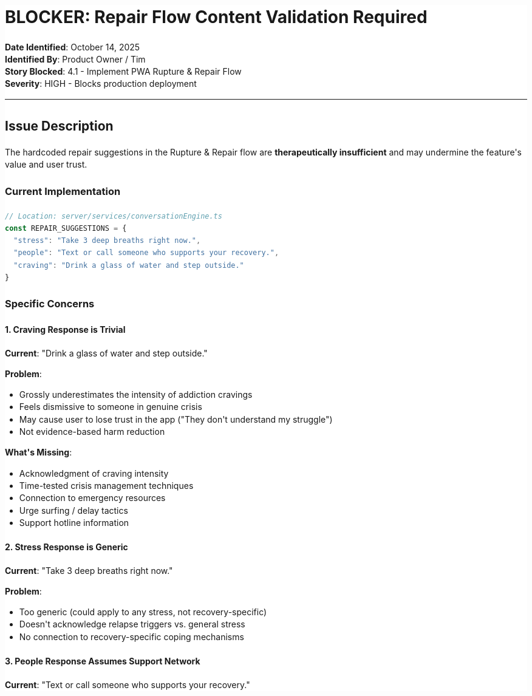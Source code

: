 # BLOCKER: Repair Flow Content Validation Required

**Date Identified**: October 14, 2025  
**Identified By**: Product Owner / Tim  
**Story Blocked**: 4.1 - Implement PWA Rupture & Repair Flow  
**Severity**: HIGH - Blocks production deployment

---

## Issue Description

The hardcoded repair suggestions in the Rupture & Repair flow are **therapeutically insufficient** and may undermine the feature's value and user trust.

### Current Implementation

```typescript
// Location: server/services/conversationEngine.ts
const REPAIR_SUGGESTIONS = {
  "stress": "Take 3 deep breaths right now.",
  "people": "Text or call someone who supports your recovery.",
  "craving": "Drink a glass of water and step outside."
}
```

### Specific Concerns

#### 1. **Craving Response is Trivial**
**Current**: "Drink a glass of water and step outside."

**Problem**: 
- Grossly underestimates the intensity of addiction cravings
- Feels dismissive to someone in genuine crisis
- May cause user to lose trust in the app ("They don't understand my struggle")
- Not evidence-based harm reduction

**What's Missing**:
- Acknowledgment of craving intensity
- Time-tested crisis management techniques
- Connection to emergency resources
- Urge surfing / delay tactics
- Support hotline information

#### 2. **Stress Response is Generic**
**Current**: "Take 3 deep breaths right now."

**Problem**:
- Too generic (could apply to any stress, not recovery-specific)
- Doesn't acknowledge relapse triggers vs. general stress
- No connection to recovery-specific coping mechanisms

#### 3. **People Response Assumes Support Network**
**Current**: "Text or call someone who supports your recovery."

